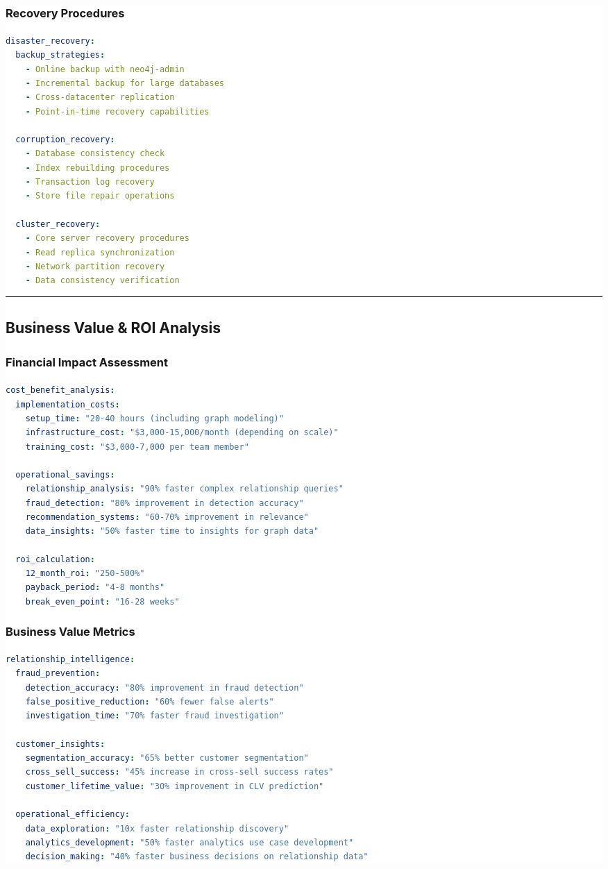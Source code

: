 ### Recovery Procedures
```yaml
disaster_recovery:
  backup_strategies:
    - Online backup with neo4j-admin
    - Incremental backup for large databases
    - Cross-datacenter replication
    - Point-in-time recovery capabilities
  
  corruption_recovery:
    - Database consistency check
    - Index rebuilding procedures
    - Transaction log recovery
    - Store file repair operations
  
  cluster_recovery:
    - Core server recovery procedures
    - Read replica synchronization
    - Network partition recovery
    - Data consistency verification
```

---

## Business Value & ROI Analysis

### Financial Impact Assessment
```yaml
cost_benefit_analysis:
  implementation_costs:
    setup_time: "20-40 hours (including graph modeling)"
    infrastructure_cost: "$3,000-15,000/month (depending on scale)"
    training_cost: "$3,000-7,000 per team member"
    
  operational_savings:
    relationship_analysis: "90% faster complex relationship queries"
    fraud_detection: "80% improvement in detection accuracy"
    recommendation_systems: "60-70% improvement in relevance"
    data_insights: "50% faster time to insights for graph data"
    
  roi_calculation:
    12_month_roi: "250-500%"
    payback_period: "4-8 months"
    break_even_point: "16-28 weeks"
```

### Business Value Metrics
```yaml
relationship_intelligence:
  fraud_prevention:
    detection_accuracy: "80% improvement in fraud detection"
    false_positive_reduction: "60% fewer false alerts"
    investigation_time: "70% faster fraud investigation"
  
  customer_insights:
    segmentation_accuracy: "65% better customer segmentation"
    cross_sell_success: "45% increase in cross-sell success rates"
    customer_lifetime_value: "30% improvement in CLV prediction"
  
  operational_efficiency:
    data_exploration: "10x faster relationship discovery"
    analytics_development: "50% faster analytics use case development"
    decision_making: "40% faster business decisions on relationship data"
```